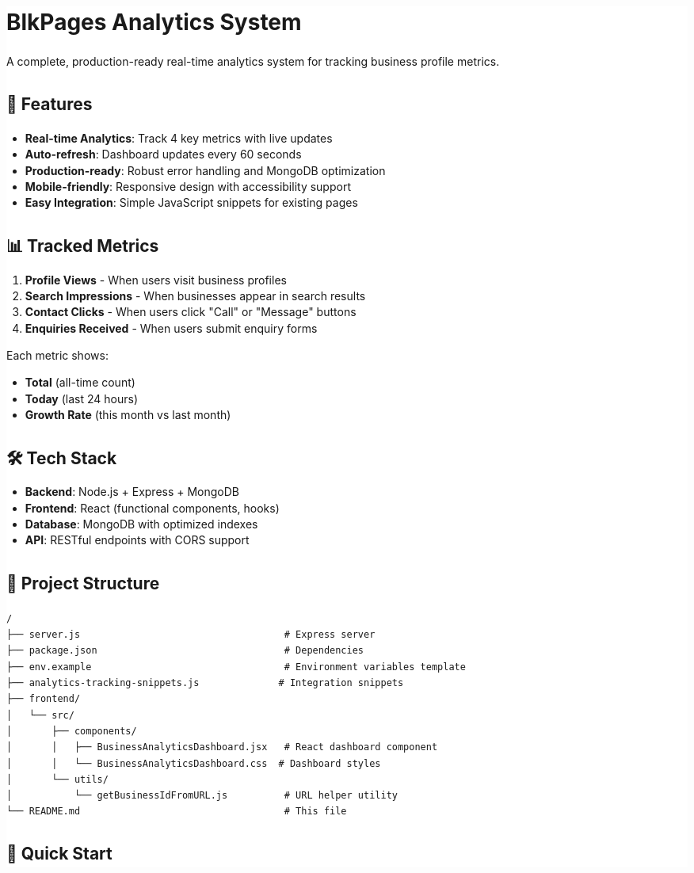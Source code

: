 # BlkPages Analytics System

A complete, production-ready real-time analytics system for tracking business profile metrics.

## 🚀 Features

- **Real-time Analytics**: Track 4 key metrics with live updates
- **Auto-refresh**: Dashboard updates every 60 seconds
- **Production-ready**: Robust error handling and MongoDB optimization
- **Mobile-friendly**: Responsive design with accessibility support
- **Easy Integration**: Simple JavaScript snippets for existing pages

## 📊 Tracked Metrics

1. **Profile Views** - When users visit business profiles
2. **Search Impressions** - When businesses appear in search results  
3. **Contact Clicks** - When users click "Call" or "Message" buttons
4. **Enquiries Received** - When users submit enquiry forms

Each metric shows:
- **Total** (all-time count)
- **Today** (last 24 hours)
- **Growth Rate** (this month vs last month)

## 🛠 Tech Stack

- **Backend**: Node.js + Express + MongoDB
- **Frontend**: React (functional components, hooks)
- **Database**: MongoDB with optimized indexes
- **API**: RESTful endpoints with CORS support

## 📁 Project Structure

```
/
├── server.js                                    # Express server
├── package.json                                 # Dependencies
├── env.example                                  # Environment variables template
├── analytics-tracking-snippets.js              # Integration snippets
├── frontend/
│   └── src/
│       ├── components/
│       │   ├── BusinessAnalyticsDashboard.jsx   # React dashboard component
│       │   └── BusinessAnalyticsDashboard.css  # Dashboard styles
│       └── utils/
│           └── getBusinessIdFromURL.js          # URL helper utility
└── README.md                                    # This file
```

## 🚀 Quick Start
